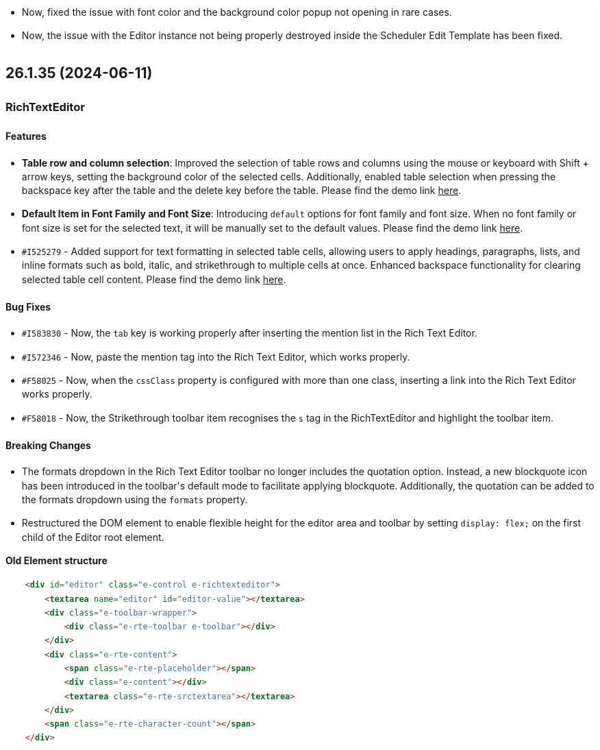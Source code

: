 - Now, fixed the issue with font color and the background color popup not opening in rare cases.

- Now, the issue with the Editor instance not being properly destroyed inside the Scheduler Edit Template has been fixed.

## 26.1.35 (2024-06-11)

### RichTextEditor

#### Features

- **Table row and column selection**: Improved the selection of table rows and columns using the mouse or keyboard with Shift + arrow keys, setting the background color of the selected cells. Additionally, enabled table selection when pressing the backspace key after the table and the delete key before the table. Please find the demo link [here](https://ej2.syncfusion.com/demos/#/fluent2/rich-text-editor/tools.html).

- **Default Item in Font Family and Font Size**: Introducing `default` options for font family and font size. When no font family or font size is set for the selected text, it will be manually set to the default values. Please find the demo link [here](https://ej2.syncfusion.com/demos/#/fluent2/rich-text-editor/tools.html).

- `#I525279` - Added support for text formatting in selected table cells, allowing users to apply headings, paragraphs, lists, and inline formats such as bold, italic, and strikethrough to multiple cells at once. Enhanced backspace functionality for clearing selected table cell content. Please find the demo link [here](https://ej2.syncfusion.com/demos/#/fluent2/rich-text-editor/tools.html).

#### Bug Fixes

- `#I583830` - Now, the `tab` key is working properly after inserting the mention list in the Rich Text Editor.

- `#I572346` - Now, paste the mention tag into the Rich Text Editor, which works properly.

- `#F58025` - Now, when the `cssClass` property is configured with more than one class, inserting a link into the Rich Text Editor works properly.

- `#F58018` - Now, the Strikethrough toolbar item recognises the `s` tag in the RichTextEditor and highlight the toolbar item.

#### Breaking Changes

- The formats dropdown in the Rich Text Editor toolbar no longer includes the quotation option. Instead, a new blockquote icon has been introduced in the toolbar's default mode to facilitate applying blockquote. Additionally, the quotation can be added to the formats dropdown using the `formats` property.

- Restructured the DOM element to enable flexible height for the editor area and toolbar by setting `display: flex;` on the first child of the Editor root element.

**Old Element structure**

``` html
    <div id="editor" class="e-control e-richtexteditor">
        <textarea name="editor" id="editor-value"></textarea>
        <div class="e-toolbar-wrapper">
            <div class="e-rte-toolbar e-toolbar"></div>
        </div>
        <div class="e-rte-content">
            <span class="e-rte-placeholder"></span>
            <div class="e-content"></div>
            <textarea class="e-rte-srctextarea"></textarea>
        </div>
        <span class="e-rte-character-count"></span>
    </div>
```
